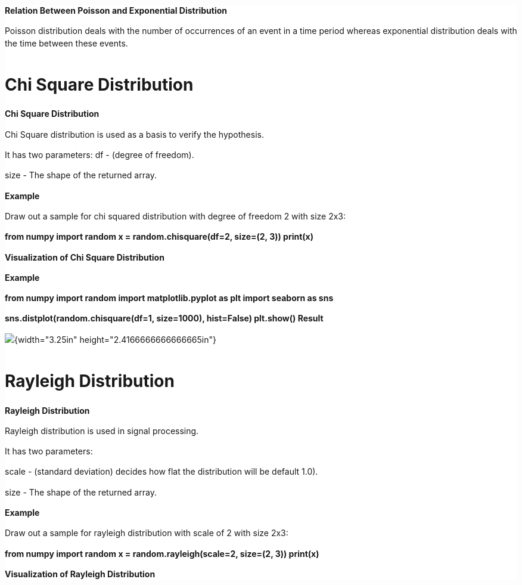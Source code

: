 **Relation Between Poisson and Exponential Distribution**

Poisson distribution deals with the number of occurrences of an event in
a time period whereas exponential distribution deals with the time
between these events.

# Chi Square Distribution

**Chi Square Distribution**

Chi Square distribution is used as a basis to verify the hypothesis.

It has two parameters: df - (degree of freedom).

size - The shape of the returned array.

**Example**

Draw out a sample for chi squared distribution with degree of freedom 2
with size 2x3:

**from numpy import random x = random.chisquare(df=2, size=(2, 3))
print(x)**

**Visualization of Chi Square Distribution**

**Example**

**from numpy import random import matplotlib.pyplot as plt import
seaborn as sns**

**sns.distplot(random.chisquare(df=1, size=1000), hist=False) plt.show()
Result**

![](media/image12.jpg){width="3.25in" height="2.4166666666666665in"}

# Rayleigh Distribution

**Rayleigh Distribution**

Rayleigh distribution is used in signal processing.

It has two parameters:

scale - (standard deviation) decides how flat the distribution will be
default 1.0).

size - The shape of the returned array.

**Example**

Draw out a sample for rayleigh distribution with scale of 2 with size
2x3:

**from numpy import random x = random.rayleigh(scale=2, size=(2, 3))
print(x)**

**Visualization of Rayleigh Distribution**
